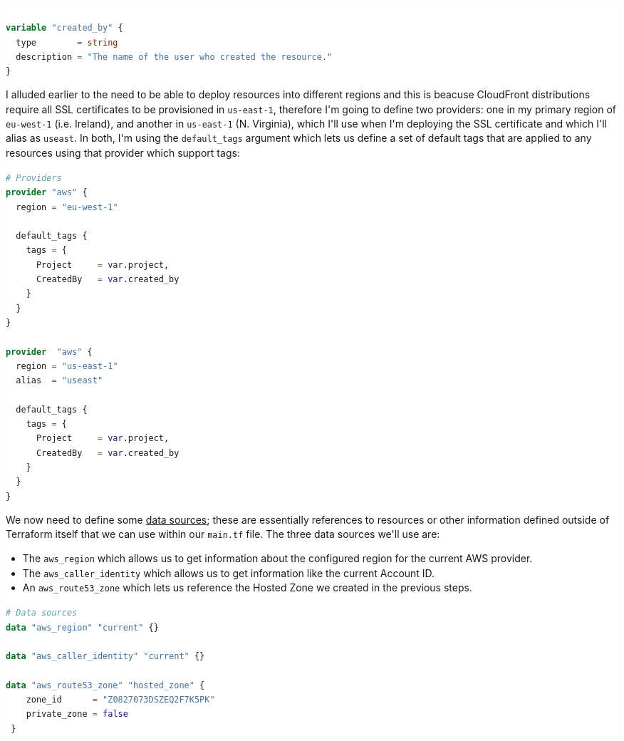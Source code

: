 ```tf

variable "created_by" {
  type        = string
  description = "The name of the user who created the resource."
}
```

I alluded earlier to the need to be able to deploy resources into different regions and this is beacuse CloudFront distributions require all SSL certificates to be provisioned in `us-east-1`, therefore I'm going to define two providers: one in my primary region of `eu-west-1` (i.e. Ireland), and another in `us-east-1` (N. Virginia), which I'll use when I'm deploying the SSL certificate and which I'll alias as `useast`. In both, I'm using the `default_tags` argument which lets us define a set of default tags that are applied to any resources using that provider which support tags:

```tf
# Providers
provider "aws" {
  region = "eu-west-1"

  default_tags { 
    tags = {
      Project     = var.project,
      CreatedBy   = var.created_by
    }
  }
}

provider  "aws" {
  region = "us-east-1"
  alias  = "useast"

  default_tags { 
    tags = {
      Project     = var.project,
      CreatedBy   = var.created_by
    }
  }
}
```

We now need to define some [data sources](https://www.terraform.io/language/data-sources); these are essentially references to resources or other information defined outside of Terraform itself that we can use within our `main.tf` file. The three data sources we'll use are:

* The `aws_region` which allows us to get information about the configured region for the current AWS provider.
* The `aws_caller_identity` which allows us to get information like the current Account ID.
* An `aws_route53_zone` which lets us reference the Hosted Zone we created in the previous steps.

```tf
# Data sources
data "aws_region" "current" {}

data "aws_caller_identity" "current" {}

data "aws_route53_zone" "hosted_zone" {
    zone_id      = "Z0827073DSZEQ2F7K5PK"
    private_zone = false
 }
```
